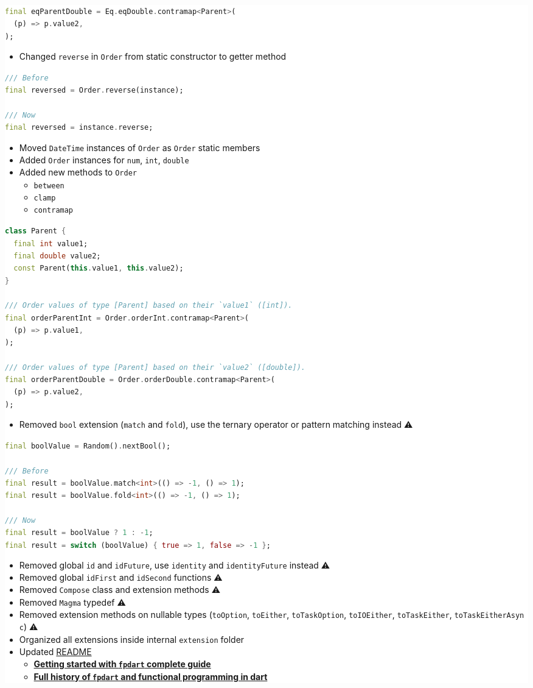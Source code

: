 ```dart
final eqParentDouble = Eq.eqDouble.contramap<Parent>(
  (p) => p.value2,
);
``` 
- Changed `reverse` in `Order` from static constructor to getter method
```dart
/// Before
final reversed = Order.reverse(instance);

/// Now
final reversed = instance.reverse;
```
- Moved `DateTime` instances of `Order` as `Order` static members
- Added `Order` instances for `num`, `int`, `double`
- Added new methods to `Order`
  - `between`
  - `clamp` 
  - `contramap` 
```dart
class Parent {
  final int value1;
  final double value2;
  const Parent(this.value1, this.value2);
}

/// Order values of type [Parent] based on their `value1` ([int]).
final orderParentInt = Order.orderInt.contramap<Parent>(
  (p) => p.value1,
);

/// Order values of type [Parent] based on their `value2` ([double]).
final orderParentDouble = Order.orderDouble.contramap<Parent>(
  (p) => p.value2,
);
```
- Removed `bool` extension (`match` and `fold`), use the ternary operator or pattern matching instead ⚠️
```dart
final boolValue = Random().nextBool();

/// Before
final result = boolValue.match<int>(() => -1, () => 1);
final result = boolValue.fold<int>(() => -1, () => 1);

/// Now
final result = boolValue ? 1 : -1;
final result = switch (boolValue) { true => 1, false => -1 };
```
- Removed global `id` and `idFuture`, use `identity` and `identityFuture` instead ⚠️
- Removed global `idFirst` and `idSecond` functions ⚠️
- Removed `Compose` class and extension methods ⚠️
- Removed `Magma` typedef ⚠️
- Removed extension methods on nullable types (`toOption`, `toEither`, `toTaskOption`, `toIOEither`, `toTaskEither`, `toTaskEitherAsync`) ⚠️
- Organized all extensions inside internal `extension` folder
- Updated [README](./README.md)
  - [**Getting started with `fpdart` complete guide**](https://www.sandromaglione.com/techblog/getting-started-with-fpdart-v1-functional-programming)
  - [**Full history of `fpdart` and functional programming in dart**](https://www.sandromaglione.com/techblog/the-history-of-fpdart-functional-programming-in-dart)
